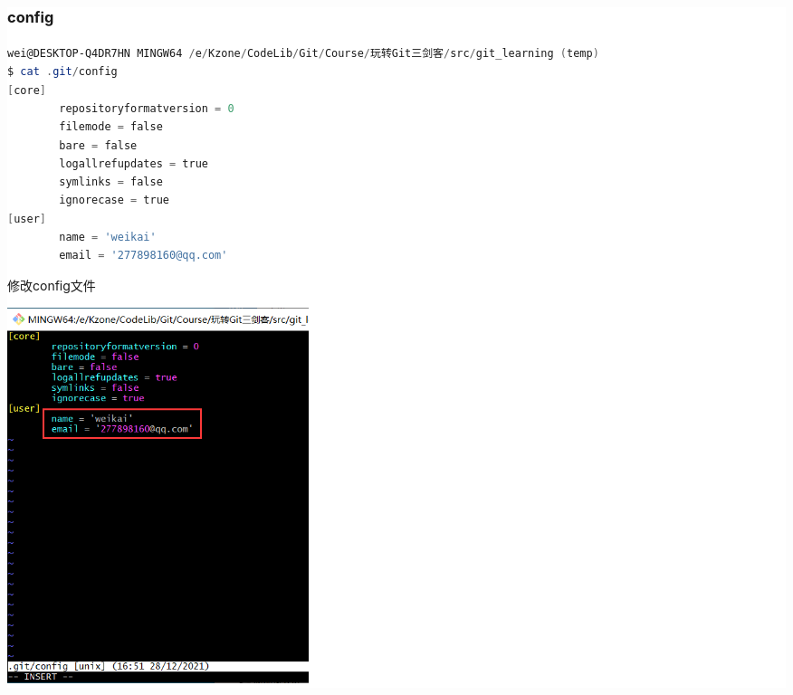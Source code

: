 

### config

```powershell
wei@DESKTOP-Q4DR7HN MINGW64 /e/Kzone/CodeLib/Git/Course/玩转Git三剑客/src/git_learning (temp)
$ cat .git/config
[core]
        repositoryformatversion = 0
        filemode = false
        bare = false
        logallrefupdates = true
        symlinks = false
        ignorecase = true
[user]
        name = 'weikai'
        email = '277898160@qq.com'

```

修改config文件



<img src="玩转Git三剑客/images/1640691076208.png" alt="1640691076208" style="zoom: 67%;" />
